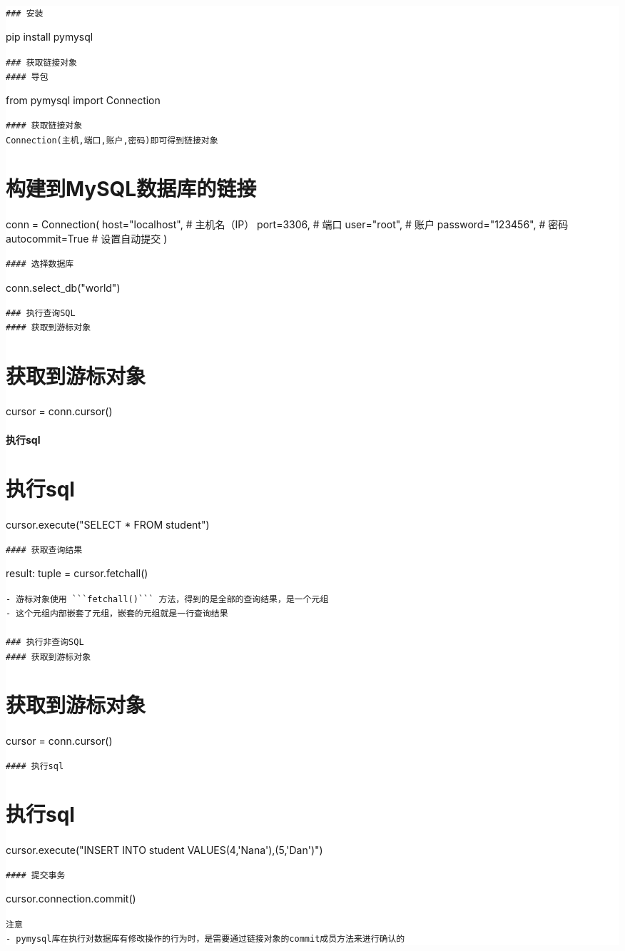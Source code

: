 ```
### 安装
```
pip install pymysql
```
### 获取链接对象
#### 导包
```
from pymysql import Connection
```
#### 获取链接对象
Connection(主机,端口,账户,密码)即可得到链接对象
```
# 构建到MySQL数据库的链接
conn = Connection(
    host="localhost",   # 主机名（IP）
    port=3306,          # 端口
    user="root",        # 账户
    password="123456",  # 密码
    autocommit=True     # 设置自动提交
)
```
#### 选择数据库
```
conn.select_db("world")
```
### 执行查询SQL
#### 获取到游标对象
```
# 获取到游标对象
cursor = conn.cursor()      
#### 执行sql
# 执行sql
cursor.execute("SELECT * FROM student")
```
#### 获取查询结果
```
result: tuple = cursor.fetchall()
```
- 游标对象使用 ```fetchall()``` 方法，得到的是全部的查询结果，是一个元组
- 这个元组内部嵌套了元组，嵌套的元组就是一行查询结果

### 执行非查询SQL
#### 获取到游标对象
```
# 获取到游标对象
cursor = conn.cursor()   
```   
#### 执行sql
```
# 执行sql
cursor.execute("INSERT INTO student VALUES(4,'Nana'),(5,'Dan')")
```
#### 提交事务
```
cursor.connection.commit()
```
注意
- pymysql库在执行对数据库有修改操作的行为时，是需要通过链接对象的commit成员方法来进行确认的
```